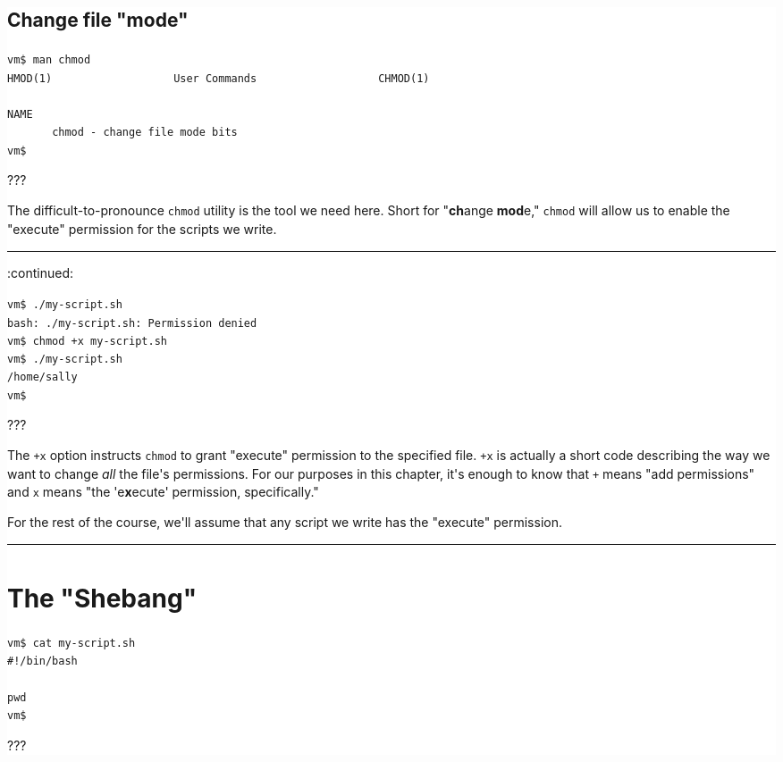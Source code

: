## Change file "mode"

```terminal
vm$ man chmod
HMOD(1)                   User Commands                   CHMOD(1)

NAME
       chmod - change file mode bits
vm$ 
```

???

The difficult-to-pronounce `chmod` utility is the tool we need here. Short for
"**ch**ange **mod**e," `chmod` will allow us to enable the "execute" permission
for the scripts we write.

---

:continued:

```terminal
vm$ ./my-script.sh
bash: ./my-script.sh: Permission denied
vm$ chmod +x my-script.sh
vm$ ./my-script.sh
/home/sally
vm$ 
```

???

The `+x` option instructs `chmod` to grant "execute" permission to the
specified file. `+x` is actually a short code describing the way we want to
change *all* the file's permissions. For our purposes in this chapter, it's
enough to know that `+` means "add permissions" and `x` means "the
'e**x**ecute' permission, specifically."

For the rest of the course, we'll assume that any script we write has the
"execute" permission.

---

# The "Shebang"

```terminal
vm$ cat my-script.sh
#!/bin/bash

pwd
vm$ 
```

???
